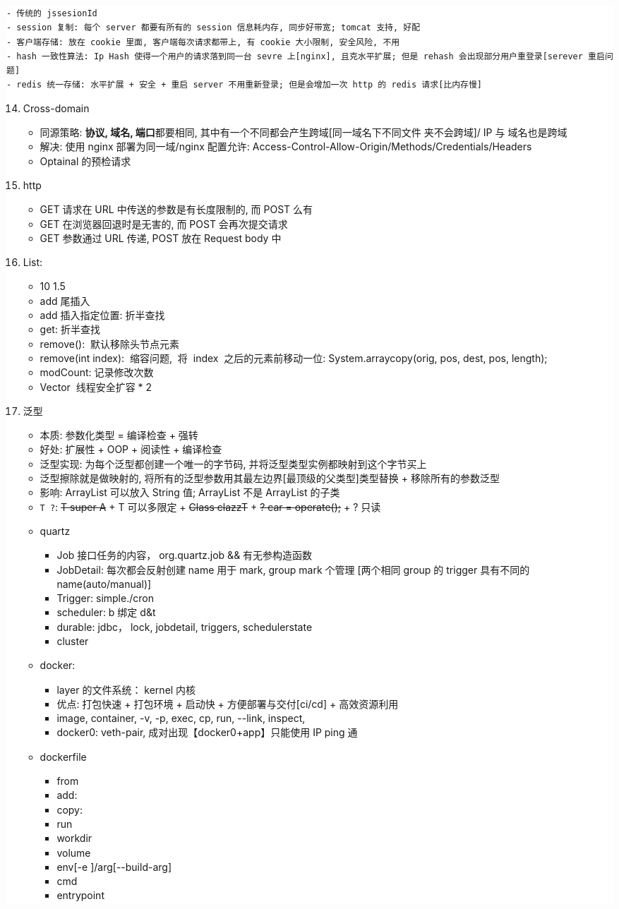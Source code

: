    - 传统的 jssesionId
    - session 复制: 每个 server 都要有所有的 session 信息耗内存, 同步好带宽; tomcat 支持, 好配
    - 客户端存储: 放在 cookie 里面, 客户端每次请求都带上, 有 cookie 大小限制, 安全风险, 不用
    - hash 一致性算法: Ip Hash 使得一个用户的请求落到同一台 sevre 上[nginx], 且克水平扩展; 但是 rehash 会出现部分用户重登录[serever 重启问题]
    - redis 统一存储: 水平扩展 + 安全 + 重启 server 不用重新登录; 但是会增加一次 http 的 redis 请求[比内存慢]

14. Cross-domain

    - 同源策略: **协议, 域名, 端口**都要相同, 其中有一个不同都会产生跨域[同一域名下不同文件 夹不会跨域]/ IP 与 域名也是跨域
    - 解决: 使用 nginx 部署为同一域/nginx 配置允许: Access-Control-Allow-Origin/Methods/Credentials/Headers
    - Optainal 的预检请求

15. http

    - GET 请求在 URL 中传送的参数是有长度限制的, 而 POST 么有
    - GET 在浏览器回退时是无害的, 而 POST 会再次提交请求
    - GET 参数通过 URL 传递, POST 放在 Request body 中

16. List:

    - 10 1.5
    - add 尾插入
    - add 插入指定位置: 折半查找
    - get: 折半查找
    - remove():  默认移除头节点元素
    - remove(int index):  缩容问题,  将  index  之后的元素前移动一位: System.arraycopy(orig, pos, dest, pos, length);
    - modCount: 记录修改次数
    - Vector  线程安全扩容 \* 2

17. 泛型

    - 本质: 参数化类型 = 编译检查 + 强转
    - 好处: 扩展性 + OOP + 阅读性 + 编译检查
    - 泛型实现: 为每个泛型都创建一个唯一的字节码, 并将泛型类型实例都映射到这个字节买上
    - 泛型擦除就是做映射的, 将所有的泛型参数用其最左边界[最顶级的父类型]类型替换 + 移除所有的参数泛型
    - 影响: ArrayList<Integer> 可以放入 String 值; ArrayList<Object> 不是 ArrayList<Integer> 的子类
    - `T ?`: ~~T super A~~ + T 可以多限定 + ~~Class<T> clazzT~~ + ~~? car = operate();~~ + ? 只读

18. quartz

    - Job 接口任务的内容， org.quartz.job && 有无参构造函数
    - JobDetail: 每次都会反射创建 name 用于 mark, group mark 个管理 [两个相同 group 的 trigger 具有不同的 name(auto/manual)]
    - Trigger: simple./cron
    - scheduler: b 绑定 d&t
    - durable: jdbc， lock, jobdetail, triggers, schedulerstate
    - cluster

19. docker:

    - layer 的文件系统： kernel 内核
    - 优点: 打包快速 + 打包环境 + 启动快 + 方便部署与交付[ci/cd] + 高效资源利用
    - image, container, -v, -p, exec, cp, run, --link, inspect,
    - docker0: veth-pair, 成对出现【docker0+app】只能使用 IP ping 通

20. dockerfile

    - from
    - add:
    - copy:
    - run
    - workdir
    - volume
    - env[-e ]/arg[--build-arg]
    - cmd
    - entrypoint
